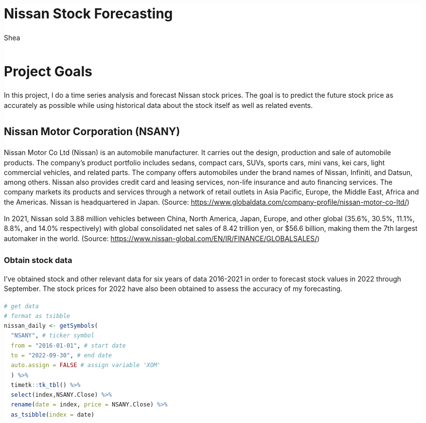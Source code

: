 Nissan Stock Forecasting
================
Shea

# Project Goals

In this project, I do a time series analysis and forecast Nissan stock
prices. The goal is to predict the future stock price as accurately as
possible while using historical data about the stock itself as well as
related events.

## Nissan Motor Corporation (NSANY)

Nissan Motor Co Ltd (Nissan) is an automobile manufacturer. It carries
out the design, production and sale of automobile products. The
company’s product portfolio includes sedans, compact cars, SUVs, sports
cars, mini vans, kei cars, light commercial vehicles, and related parts.
The company offers automobiles under the brand names of Nissan,
Infiniti, and Datsun, among others. Nissan also provides credit card and
leasing services, non-life insurance and auto financing services. The
company markets its products and services through a network of retail
outlets in Asia Pacific, Europe, the Middle East, Africa and the
Americas. Nissan is headquartered in Japan. (Source:
<https://www.globaldata.com/company-profile/nissan-motor-co-ltd/>)

In 2021, Nissan sold 3.88 million vehicles between China, North America,
Japan, Europe, and other global (35.6%, 30.5%, 11.1%, 8.8%, and 14.0%
respectively) with global consolidated net sales of 8.42 trillion yen,
or \$56.6 billion, making them the 7th largest automaker in the world.
(Source: <https://www.nissan-global.com/EN/IR/FINANCE/GLOBALSALES/>)

### Obtain stock data

I’ve obtained stock and other relevant data for six years of data
2016-2021 in order to forecast stock values in 2022 through September.
The stock prices for 2022 have also been obtained to assess the accuracy
of my forecasting.

``` r
# get data
# format as tsibble
nissan_daily <- getSymbols(
  "NSANY", # ticker symbol
  from = "2016-01-01", # start date
  to = "2022-09-30", # end date
  auto.assign = FALSE # assign variable 'XOM'
  ) %>%
  timetk::tk_tbl() %>%
  select(index,NSANY.Close) %>%
  rename(date = index, price = NSANY.Close) %>%
  as_tsibble(index = date)
```
